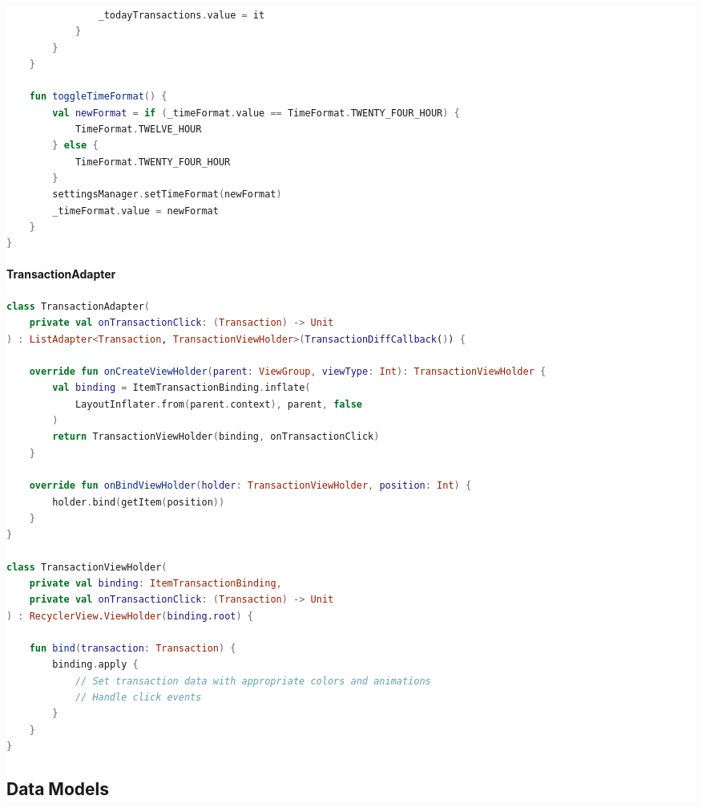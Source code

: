 ```kotlin
                _todayTransactions.value = it
            }
        }
    }
    
    fun toggleTimeFormat() {
        val newFormat = if (_timeFormat.value == TimeFormat.TWENTY_FOUR_HOUR) {
            TimeFormat.TWELVE_HOUR
        } else {
            TimeFormat.TWENTY_FOUR_HOUR
        }
        settingsManager.setTimeFormat(newFormat)
        _timeFormat.value = newFormat
    }
}
```

#### TransactionAdapter
```kotlin
class TransactionAdapter(
    private val onTransactionClick: (Transaction) -> Unit
) : ListAdapter<Transaction, TransactionViewHolder>(TransactionDiffCallback()) {
    
    override fun onCreateViewHolder(parent: ViewGroup, viewType: Int): TransactionViewHolder {
        val binding = ItemTransactionBinding.inflate(
            LayoutInflater.from(parent.context), parent, false
        )
        return TransactionViewHolder(binding, onTransactionClick)
    }
    
    override fun onBindViewHolder(holder: TransactionViewHolder, position: Int) {
        holder.bind(getItem(position))
    }
}

class TransactionViewHolder(
    private val binding: ItemTransactionBinding,
    private val onTransactionClick: (Transaction) -> Unit
) : RecyclerView.ViewHolder(binding.root) {
    
    fun bind(transaction: Transaction) {
        binding.apply {
            // Set transaction data with appropriate colors and animations
            // Handle click events
        }
    }
}
```

## Data Models
